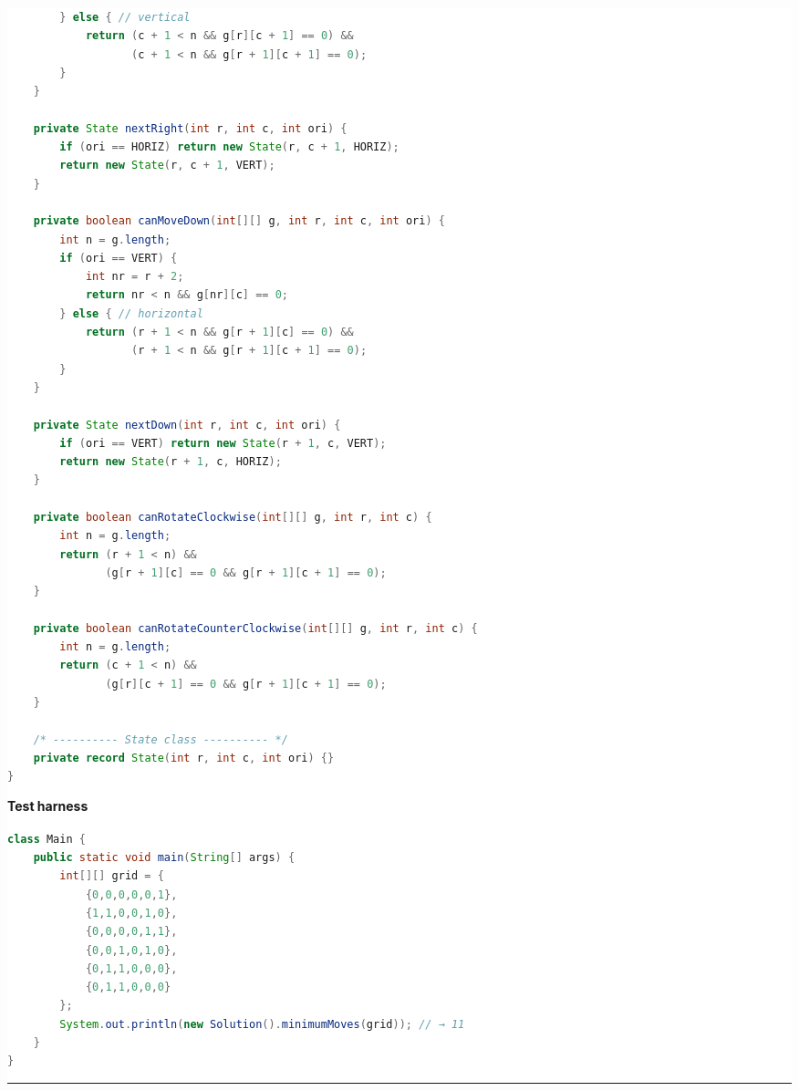 ```java
        } else { // vertical
            return (c + 1 < n && g[r][c + 1] == 0) &&
                   (c + 1 < n && g[r + 1][c + 1] == 0);
        }
    }

    private State nextRight(int r, int c, int ori) {
        if (ori == HORIZ) return new State(r, c + 1, HORIZ);
        return new State(r, c + 1, VERT);
    }

    private boolean canMoveDown(int[][] g, int r, int c, int ori) {
        int n = g.length;
        if (ori == VERT) {
            int nr = r + 2;
            return nr < n && g[nr][c] == 0;
        } else { // horizontal
            return (r + 1 < n && g[r + 1][c] == 0) &&
                   (r + 1 < n && g[r + 1][c + 1] == 0);
        }
    }

    private State nextDown(int r, int c, int ori) {
        if (ori == VERT) return new State(r + 1, c, VERT);
        return new State(r + 1, c, HORIZ);
    }

    private boolean canRotateClockwise(int[][] g, int r, int c) {
        int n = g.length;
        return (r + 1 < n) &&
               (g[r + 1][c] == 0 && g[r + 1][c + 1] == 0);
    }

    private boolean canRotateCounterClockwise(int[][] g, int r, int c) {
        int n = g.length;
        return (c + 1 < n) &&
               (g[r][c + 1] == 0 && g[r + 1][c + 1] == 0);
    }

    /* ---------- State class ---------- */
    private record State(int r, int c, int ori) {}
}
```

**Test harness**

```java
class Main {
    public static void main(String[] args) {
        int[][] grid = {
            {0,0,0,0,0,1},
            {1,1,0,0,1,0},
            {0,0,0,0,1,1},
            {0,0,1,0,1,0},
            {0,1,1,0,0,0},
            {0,1,1,0,0,0}
        };
        System.out.println(new Solution().minimumMoves(grid)); // → 11
    }
}
```

---